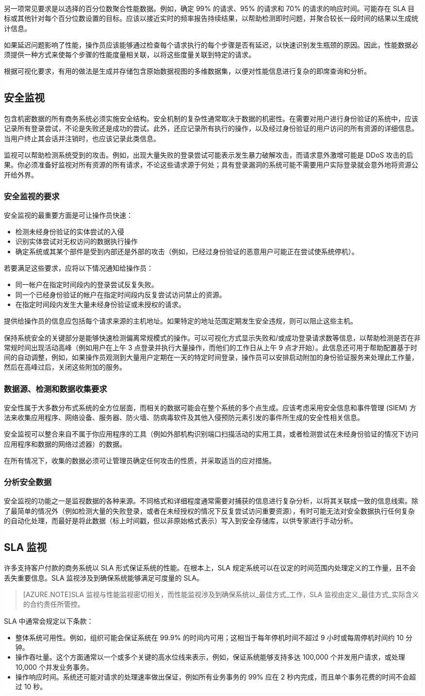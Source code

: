 另一项常见要求是以选择的百分位数聚合性能数据。例如，确定 99% 的请求、95% 的请求和 70% 的请求的响应时间。可能存在 SLA 目标或其他针对每个百分位数设置的目标。应该以接近实时的频率报告持续结果，以帮助检测即时问题，并聚合较长一段时间的结果以生成统计信息。

如果延迟问题影响了性能，操作员应该能够通过检查每个请求执行的每个步骤是否有延迟，以快速识别发生瓶颈的原因。因此，性能数据必须提供一种方式来使每个步骤的性能度量相关联，以将这些度量关联到特定的请求。

根据可视化要求，有用的做法是生成并存储包含原始数据视图的多维数据集，以便对性能信息进行复杂的即席查询和分析。

## 安全监视
包含机密数据的所有商务系统必须实施安全结构。安全机制的复杂性通常取决于数据的机密性。在需要对用户进行身份验证的系统中，应该记录所有登录尝试，不论是失败还是成功的尝试。此外，还应记录所有执行的操作，以及经过身份验证的用户访问的所有资源的详细信息。当用户终止其会话并注销时，也应该记录此类信息。

监视可以帮助检测系统受到的攻击。例如，出现大量失败的登录尝试可能表示发生暴力破解攻击，而请求意外激增可能是 DDoS 攻击的后果。你必须准备好监视对所有资源的所有请求，不论这些请求源于何处；具有登录漏洞的系统可能不需要用户实际登录就会意外地将资源公开给外界。

### 安全监视的要求
安全监视的最重要方面是可让操作员快速：

- 检测未经身份验证的实体尝试的入侵
- 识别实体尝试对无权访问的数据执行操作
- 确定系统或其某个部件是受到内部还是外部的攻击（例如，已经过身份验证的恶意用户可能正在尝试使系统停机）。

若要满足这些要求，应将以下情况通知给操作员：

- 同一帐户在指定时间段内的登录尝试反复失败。
- 同一个已经身份验证的帐户在指定时间段内反复尝试访问禁止的资源。
- 在指定时间段内发生大量未经身份验证或未授权的请求。

提供给操作员的信息应包括每个请求来源的主机地址。如果特定的地址范围定期发生安全违规，则可以阻止这些主机。

保持系统安全的关键部分是能够快速检测偏离常规模式的操作。可以可视化方式显示失败和/或成功登录请求数等信息，以帮助检测是否在非常规时间出现活动高峰（例如用户在上午 3 点登录并执行大量操作，而他们的工作日从上午 9 点才开始）。此信息还可用于帮助配置基于时间的自动调整，例如，如果操作员观测到大量用户定期在一天的特定时间登录，操作员可以安排启动附加的身份验证服务来处理此工作量，然后在高峰过后，关闭这些附加的服务。

### 数据源、检测和数据收集要求
安全性属于大多数分布式系统的全方位层面，而相关的数据可能会在整个系统的多个点生成。应该考虑采用安全信息和事件管理 (SIEM) 方法来收集应用程序、网络设备、服务器、防火墙、防病毒软件及其他入侵预防元素引发的事件所生成的安全性相关信息。

安全监视可以整合来自不属于你应用程序的工具（例如外部机构识别端口扫描活动的实用工具，或者检测尝试在未经身份验证的情况下访问应用程序和数据的网络过滤器）的数据。

在所有情况下，收集的数据必须可让管理员确定任何攻击的性质，并采取适当的应对措施。

### 分析安全数据
安全监视的功能之一是监视数据的各种来源。不同格式和详细程度通常需要对捕获的信息进行复杂分析，以将其关联成一致的信息线索。除了最简单的情况外（例如检测大量的失败登录，或者在未经授权的情况下反复尝试访问重要资源），有时可能无法对安全数据执行任何复杂的自动化处理，而最好是将此数据（标上时间戳，但以非原始格式表示）写入到安全存储库，以供专家进行手动分析。

<a name="SLA-monitoring"></a>

## SLA 监视
许多支持客户付款的商务系统以 SLA 形式保证系统的性能。在根本上，SLA 规定系统可以在议定的时间范围内处理定义的工作量，且不会丢失重要信息。SLA 监视涉及到确保系统能够满足可度量的 SLA。

> [AZURE.NOTE]SLA 监视与性能监视密切相关，而性能监视渉及到确保系统以_最佳方式_工作，SLA 监视由定义_最佳方式_实际含义的合约责任所管控。

SLA 中通常会规定以下条款：

- 整体系统可用性。例如，组织可能会保证系统在 99.9% 的时间内可用；这相当于每年停机时间不超过 9 小时或每周停机时间约 10 分钟。
- 操作吞吐量。这个方面通常以一个或多个关键的高水位线来表示，例如，保证系统能够支持多达 100,000 个并发用户请求，或处理 10,000 个并发业务事务。
- 操作响应时间。系统还可能对请求的处理速率做出保证，例如所有业务事务的 99% 应在 2 秒内完成，而且单个事务花费的时间不会超过 10 秒。
